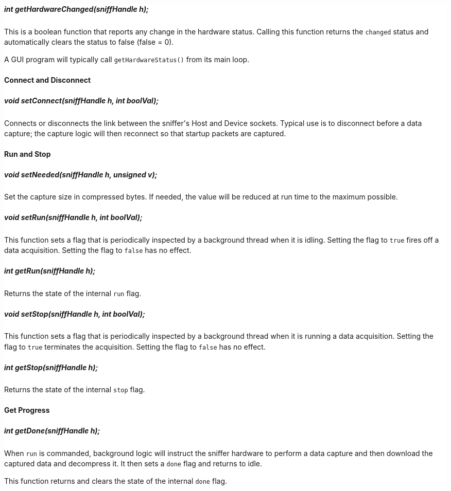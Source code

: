 ##### int getHardwareChanged(sniffHandle h);

This is a boolean function that reports any change in the hardware status.
Calling this function returns the `changed` status and automatically clears
the status to false (false = 0).

A GUI program will typically call `getHardwareStatus()` from its main loop.

#### Connect and Disconnect

##### void setConnect(sniffHandle h, int boolVal);

Connects or disconnects the link between the sniffer's Host and Device
sockets.
Typical use is to disconnect before a data capture;
the capture logic will then reconnect so that startup packets are captured.

#### Run and Stop

##### void setNeeded(sniffHandle h, unsigned v);

Set the capture size in compressed bytes.
If needed, the value will be reduced at run time to the maximum possible.

##### void setRun(sniffHandle h, int boolVal);

This function sets a flag that is periodically inspected by a background
thread when it is idling.
Setting the flag to `true` fires off a data acquisition.
Setting the flag to `false` has no effect.

##### int getRun(sniffHandle h);

Returns the state of the internal `run` flag.

##### void setStop(sniffHandle h, int boolVal);

This function sets a flag that is periodically inspected by a background
thread when it is running a data acquisition.
Setting the flag to `true` terminates the acquisition.
Setting the flag to `false` has no effect.

##### int getStop(sniffHandle h);

Returns the state of the internal `stop` flag.

#### Get Progress

##### int getDone(sniffHandle h);

When `run` is commanded, background logic will
instruct the sniffer hardware to perform a data capture
and then download the captured data and decompress it.
It then sets a `done` flag and returns to idle.

This function returns and clears the state of the internal `done` flag.
